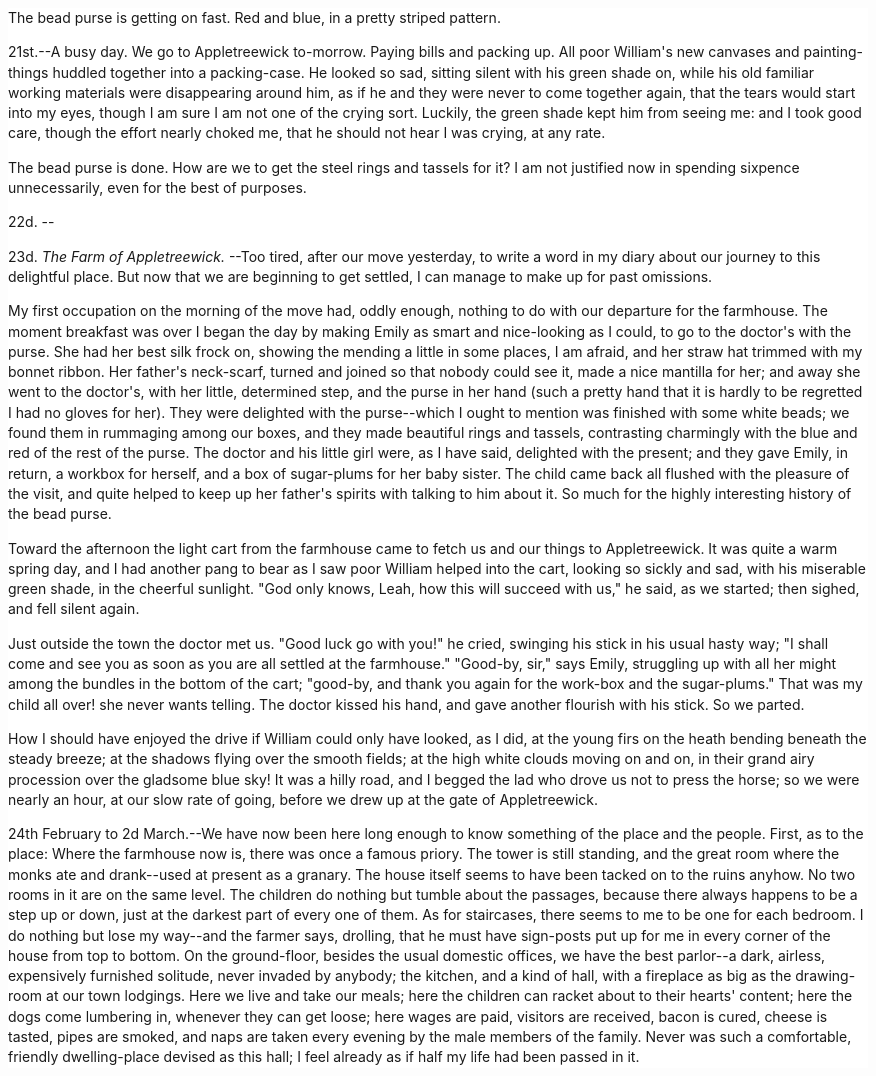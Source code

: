 The bead purse is getting on fast. Red and blue, in a pretty striped pattern.

21st.--A busy day. We go to Appletreewick to-morrow. Paying bills and packing up. All poor William's new canvases and painting-things huddled together into a packing-case. He looked so sad, sitting silent with his green shade on, while his old familiar working materials were disappearing around him, as if he and they were never to come together again, that the tears would start into my eyes, though I am sure I am not one of the crying sort. Luckily, the green shade kept him from seeing me: and I took good care, though the effort nearly choked me, that he should not hear I was crying, at any rate.

The bead purse is done. How are we to get the steel rings and tassels for it? I am not justified now in spending sixpence unnecessarily, even for the best of purposes.

22d. --

23d. _The Farm of Appletreewick._ --Too tired, after our move yesterday, to write a word in my diary about our journey to this delightful place. But now that we are beginning to get settled, I can manage to make up for past omissions.

My first occupation on the morning of the move had, oddly enough, nothing to do with our departure for the farmhouse. The moment breakfast was over I began the day by making Emily as smart and nice-looking as I could, to go to the doctor's with the purse. She had her best silk frock on, showing the mending a little in some places, I am afraid, and her straw hat trimmed with my bonnet ribbon. Her father's neck-scarf, turned and joined so that nobody could see it, made a nice mantilla for her; and away she went to the doctor's, with her little, determined step, and the purse in her hand (such a pretty hand that it is hardly to be regretted I had no gloves for her). They were delighted with the purse--which I ought to mention was finished with some white beads; we found them in rummaging among our boxes, and they made beautiful rings and tassels, contrasting charmingly with the blue and red of the rest of the purse. The doctor and his little girl were, as I have said, delighted with the present; and they gave Emily, in return, a workbox for herself, and a box of sugar-plums for her baby sister. The child came back all flushed with the pleasure of the visit, and quite helped to keep up her father's spirits with talking to him about it. So much for the highly interesting history of the bead purse.

Toward the afternoon the light cart from the farmhouse came to fetch us and our things to Appletreewick. It was quite a warm spring day, and I had another pang to bear as I saw poor William helped into the cart, looking so sickly and sad, with his miserable green shade, in the cheerful sunlight. "God only knows, Leah, how this will succeed with us," he said, as we started; then sighed, and fell silent again.

Just outside the town the doctor met us. "Good luck go with you!" he cried, swinging his stick in his usual hasty way; "I shall come and see you as soon as you are all settled at the farmhouse." "Good-by, sir," says Emily, struggling up with all her might among the bundles in the bottom of the cart; "good-by, and thank you again for the work-box and the sugar-plums." That was my child all over! she never wants telling. The doctor kissed his hand, and gave another flourish with his stick. So we parted.

How I should have enjoyed the drive if William could only have looked, as I did, at the young firs on the heath bending beneath the steady breeze; at the shadows flying over the smooth fields; at the high white clouds moving on and on, in their grand airy procession over the gladsome blue sky! It was a hilly road, and I begged the lad who drove us not to press the horse; so we were nearly an hour, at our slow rate of going, before we drew up at the gate of Appletreewick.

24th February to 2d March.--We have now been here long enough to know something of the place and the people. First, as to the place: Where the farmhouse now is, there was once a famous priory. The tower is still standing, and the great room where the monks ate and drank--used at present as a granary. The house itself seems to have been tacked on to the ruins anyhow. No two rooms in it are on the same level. The children do nothing but tumble about the passages, because there always happens to be a step up or down, just at the darkest part of every one of them. As for staircases, there seems to me to be one for each bedroom. I do nothing but lose my way--and the farmer says, drolling, that he must have sign-posts put up for me in every corner of the house from top to bottom. On the ground-floor, besides the usual domestic offices, we have the best parlor--a dark, airless, expensively furnished solitude, never invaded by anybody; the kitchen, and a kind of hall, with a fireplace as big as the drawing-room at our town lodgings. Here we live and take our meals; here the children can racket about to their hearts' content; here the dogs come lumbering in, whenever they can get loose; here wages are paid, visitors are received, bacon is cured, cheese is tasted, pipes are smoked, and naps are taken every evening by the male members of the family. Never was such a comfortable, friendly dwelling-place devised as this hall; I feel already as if half my life had been passed in it.